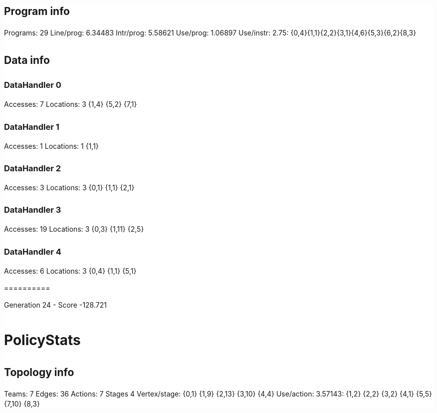 ## Program info
Programs:	29
Line/prog:	6.34483
Intr/prog:	5.58621
Use/prog:	1.06897
Use/instr:	2.75: {0,4}{1,1}{2,2}{3,1}{4,6}{5,3}{6,2}{8,3}

## Data info

### DataHandler 0
Accesses:	7
Locations:	3
{1,4} {5,2} {7,1} 

### DataHandler 1
Accesses:	1
Locations:	1
{1,1} 

### DataHandler 2
Accesses:	3
Locations:	3
{0,1} {1,1} {2,1} 

### DataHandler 3
Accesses:	19
Locations:	3
{0,3} {1,11} {2,5} 

### DataHandler 4
Accesses:	6
Locations:	3
{0,4} {1,1} {5,1} 


==========

Generation 24 - Score -128.721

# PolicyStats
## Topology info
Teams:		7
Edges:		36
Actions:	7
Stages		4
Vertex/stage:	{0,1} {1,9} {2,13} {3,10} {4,4} 
Use/action:	3.57143: {1,2} {2,2} {3,2} {4,1} {5,5} {7,10} {8,3} 
